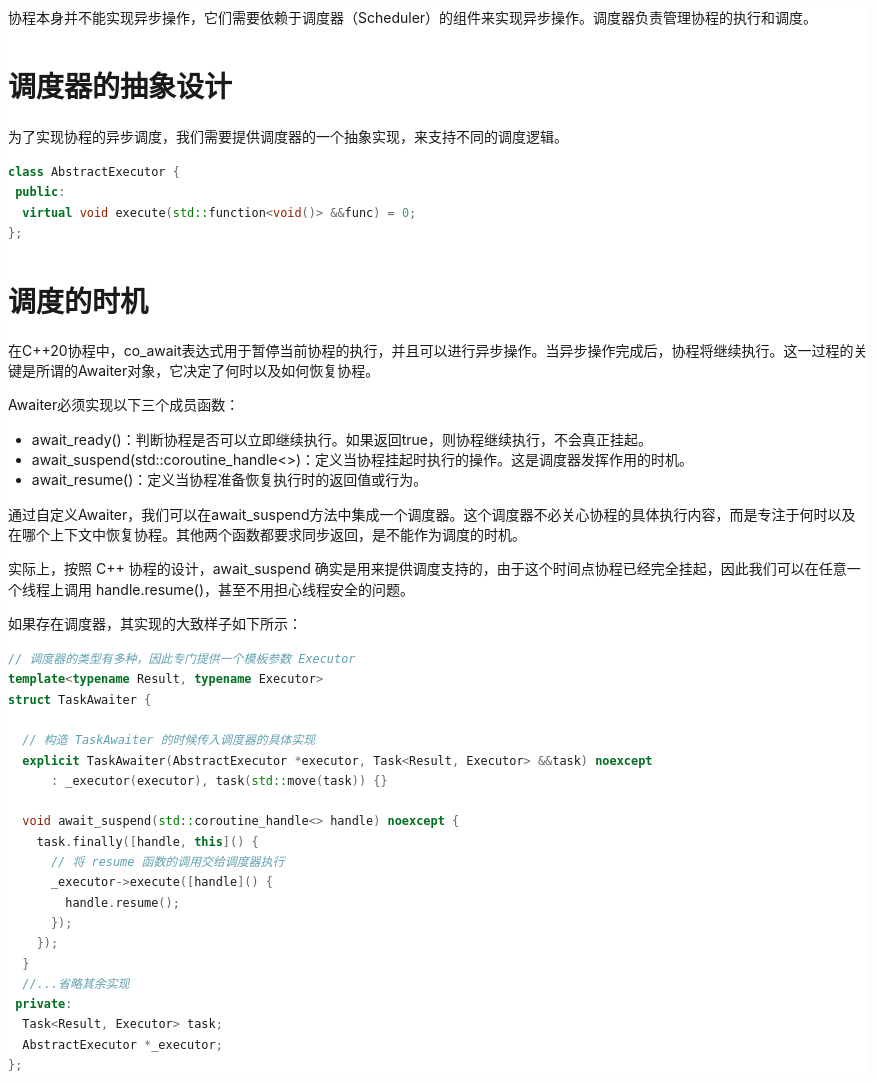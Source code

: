 协程本身并不能实现异步操作，它们需要依赖于调度器（Scheduler）的组件来实现异步操作。调度器负责管理协程的执行和调度。

# 调度器的抽象设计

为了实现协程的异步调度，我们需要提供调度器的一个抽象实现，来支持不同的调度逻辑。

```cpp
class AbstractExecutor {
 public:
  virtual void execute(std::function<void()> &&func) = 0;
};
```

# 调度的时机

在C++20协程中，co_await表达式用于暂停当前协程的执行，并且可以进行异步操作。当异步操作完成后，协程将继续执行。这一过程的关键是所谓的Awaiter对象，它决定了何时以及如何恢复协程。

Awaiter必须实现以下三个成员函数：

- await_ready()：判断协程是否可以立即继续执行。如果返回true，则协程继续执行，不会真正挂起。
- await_suspend(std::coroutine_handle<>)：定义当协程挂起时执行的操作。这是调度器发挥作用的时机。
- await_resume()：定义当协程准备恢复执行时的返回值或行为。

通过自定义Awaiter，我们可以在await_suspend方法中集成一个调度器。这个调度器不必关心协程的具体执行内容，而是专注于何时以及在哪个上下文中恢复协程。其他两个函数都要求同步返回，是不能作为调度的时机。

实际上，按照 C++ 协程的设计，await_suspend 确实是用来提供调度支持的，由于这个时间点协程已经完全挂起，因此我们可以在任意一个线程上调用 handle.resume()，甚至不用担心线程安全的问题。

如果存在调度器，其实现的大致样子如下所示：

```cpp
// 调度器的类型有多种，因此专门提供一个模板参数 Executor
template<typename Result, typename Executor>
struct TaskAwaiter {

  // 构造 TaskAwaiter 的时候传入调度器的具体实现
  explicit TaskAwaiter(AbstractExecutor *executor, Task<Result, Executor> &&task) noexcept
      : _executor(executor), task(std::move(task)) {}

  void await_suspend(std::coroutine_handle<> handle) noexcept {
    task.finally([handle, this]() {
      // 将 resume 函数的调用交给调度器执行
      _executor->execute([handle]() {
        handle.resume();
      });
    });
  }
  //...省略其余实现
 private:
  Task<Result, Executor> task;
  AbstractExecutor *_executor;
};

```
